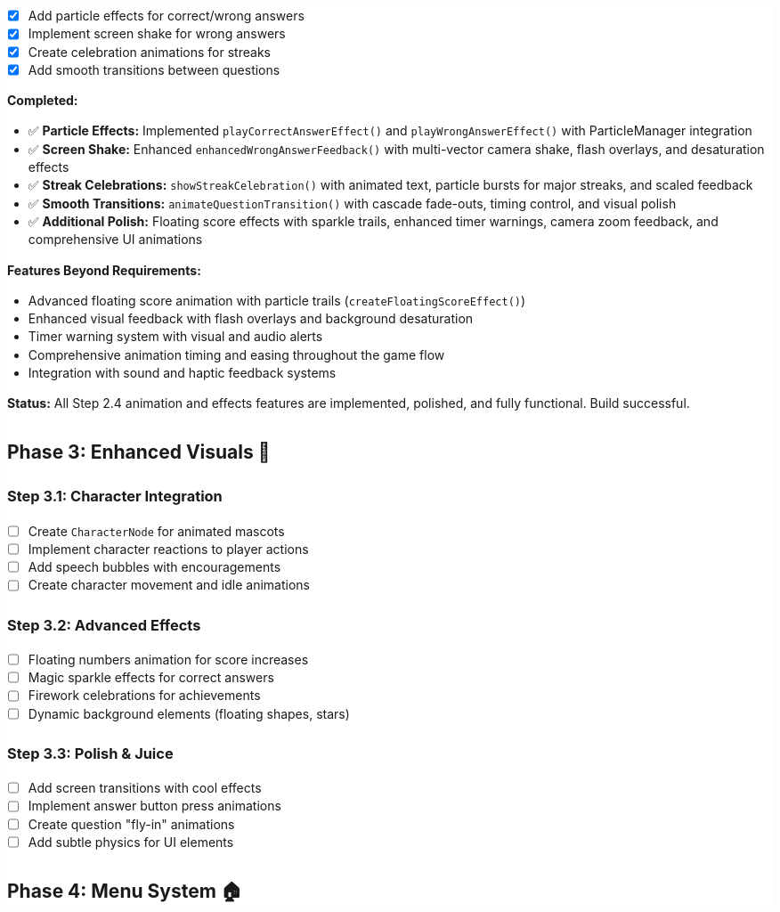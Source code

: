 - [x] Add particle effects for correct/wrong answers
- [x] Implement screen shake for wrong answers
- [x] Create celebration animations for streaks
- [x] Add smooth transitions between questions

**Completed:**

- ✅ **Particle Effects:** Implemented `playCorrectAnswerEffect()` and `playWrongAnswerEffect()` with ParticleManager integration
- ✅ **Screen Shake:** Enhanced `enhancedWrongAnswerFeedback()` with multi-vector camera shake, flash overlays, and desaturation effects
- ✅ **Streak Celebrations:** `showStreakCelebration()` with animated text, particle bursts for major streaks, and scaled feedback
- ✅ **Smooth Transitions:** `animateQuestionTransition()` with cascade fade-outs, timing control, and visual polish
- ✅ **Additional Polish:** Floating score effects with sparkle trails, enhanced timer warnings, camera zoom feedback, and comprehensive UI animations

**Features Beyond Requirements:**

- Advanced floating score animation with particle trails (`createFloatingScoreEffect()`)
- Enhanced visual feedback with flash overlays and background desaturation
- Timer warning system with visual and audio alerts
- Comprehensive animation timing and easing throughout the game flow
- Integration with sound and haptic feedback systems

**Status:** All Step 2.4 animation and effects features are implemented, polished, and fully functional. Build successful.

## Phase 3: Enhanced Visuals 🎨

### Step 3.1: Character Integration

- [ ] Create `CharacterNode` for animated mascots
- [ ] Implement character reactions to player actions
- [ ] Add speech bubbles with encouragements
- [ ] Create character movement and idle animations

### Step 3.2: Advanced Effects

- [ ] Floating numbers animation for score increases
- [ ] Magic sparkle effects for correct answers
- [ ] Firework celebrations for achievements
- [ ] Dynamic background elements (floating shapes, stars)

### Step 3.3: Polish & Juice

- [ ] Add screen transitions with cool effects
- [ ] Implement answer button press animations
- [ ] Create question "fly-in" animations
- [ ] Add subtle physics for UI elements

## Phase 4: Menu System 🏠
